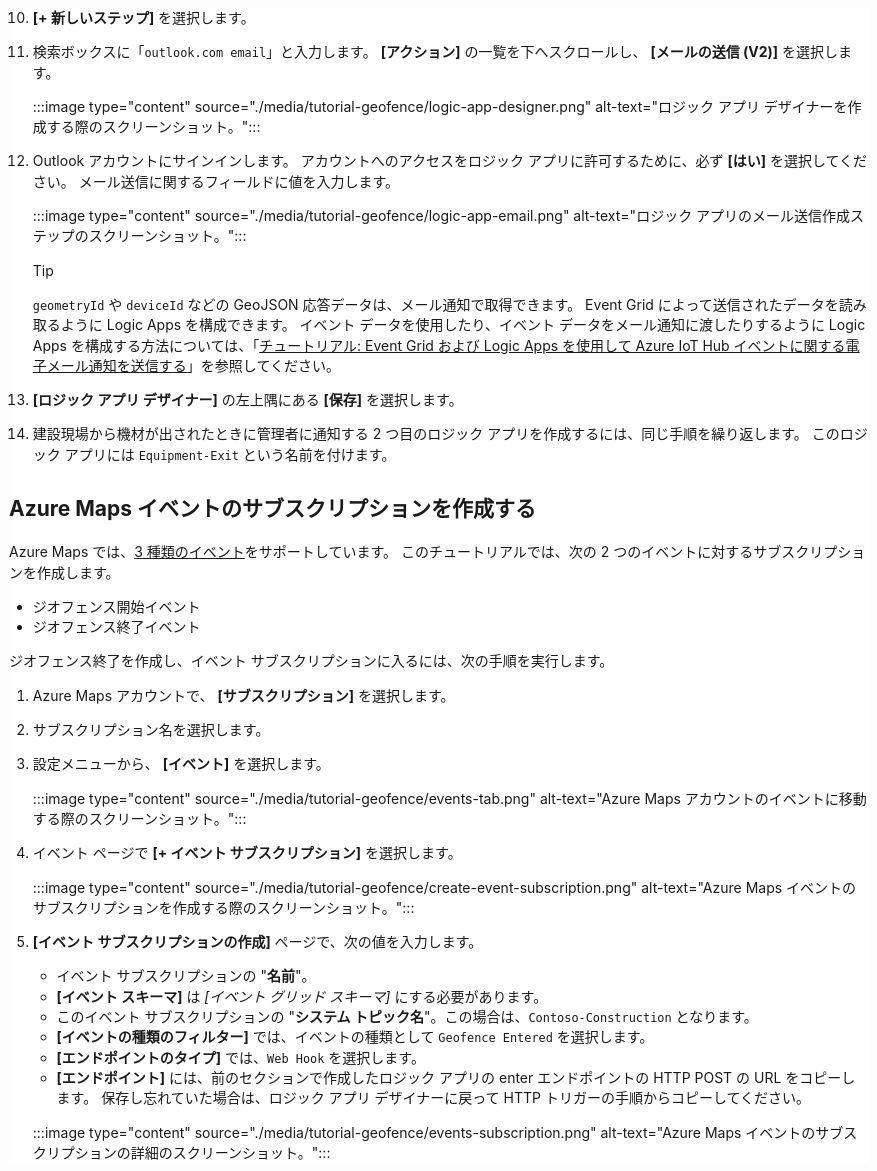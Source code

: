 10. **[+ 新しいステップ]** を選択します。

11. 検索ボックスに「`outlook.com email`」と入力します。 **[アクション]** の一覧を下へスクロールし、 **[メールの送信 (V2)]** を選択します。
  
    :::image type="content" source="./media/tutorial-geofence/logic-app-designer.png" alt-text="ロジック アプリ デザイナーを作成する際のスクリーンショット。":::

12. Outlook アカウントにサインインします。 アカウントへのアクセスをロジック アプリに許可するために、必ず **[はい]** を選択してください。 メール送信に関するフィールドに値を入力します。

    :::image type="content" source="./media/tutorial-geofence/logic-app-email.png" alt-text="ロジック アプリのメール送信作成ステップのスクリーンショット。":::

    >[!TIP]
    > `geometryId` や `deviceId` などの GeoJSON 応答データは、メール通知で取得できます。 Event Grid によって送信されたデータを読み取るように Logic Apps を構成できます。 イベント データを使用したり、イベント データをメール通知に渡したりするように Logic Apps を構成する方法については、「[チュートリアル: Event Grid および Logic Apps を使用して Azure IoT Hub イベントに関する電子メール通知を送信する](../event-grid/publish-iot-hub-events-to-logic-apps.md)」を参照してください。

13. **[ロジック アプリ デザイナー]** の左上隅にある **[保存]** を選択します。

14. 建設現場から機材が出されたときに管理者に通知する 2 つ目のロジック アプリを作成するには、同じ手順を繰り返します。 このロジック アプリには `Equipment-Exit` という名前を付けます。

## <a name="create-azure-maps-events-subscriptions"></a>Azure Maps イベントのサブスクリプションを作成する

Azure Maps では、[3 種類のイベント](../event-grid/event-schema-azure-maps.md)をサポートしています。 このチュートリアルでは、次の 2 つのイベントに対するサブスクリプションを作成します。

* ジオフェンス開始イベント
* ジオフェンス終了イベント

ジオフェンス終了を作成し、イベント サブスクリプションに入るには、次の手順を実行します。

1. Azure Maps アカウントで、 **[サブスクリプション]** を選択します。

2. サブスクリプション名を選択します。

3. 設定メニューから、 **[イベント]** を選択します。

    :::image type="content" source="./media/tutorial-geofence/events-tab.png" alt-text="Azure Maps アカウントのイベントに移動する際のスクリーンショット。":::

4. イベント ページで **[+ イベント サブスクリプション]** を選択します。

    :::image type="content" source="./media/tutorial-geofence/create-event-subscription.png" alt-text="Azure Maps イベントのサブスクリプションを作成する際のスクリーンショット。":::

5. **[イベント サブスクリプションの作成]** ページで、次の値を入力します。
    * イベント サブスクリプションの "**名前**"。
    * **[イベント スキーマ]** は *[イベント グリッド スキーマ]* にする必要があります。
    * このイベント サブスクリプションの "**システム トピック名**"。この場合は、`Contoso-Construction` となります。
    * **[イベントの種類のフィルター]** では、イベントの種類として `Geofence Entered` を選択します。
    * **[エンドポイントのタイプ]** では、`Web Hook` を選択します。
    * **[エンドポイント]** には、前のセクションで作成したロジック アプリの enter エンドポイントの HTTP POST の URL をコピーします。 保存し忘れていた場合は、ロジック アプリ デザイナーに戻って HTTP トリガーの手順からコピーしてください。

    :::image type="content" source="./media/tutorial-geofence/events-subscription.png" alt-text="Azure Maps イベントのサブスクリプションの詳細のスクリーンショット。":::
